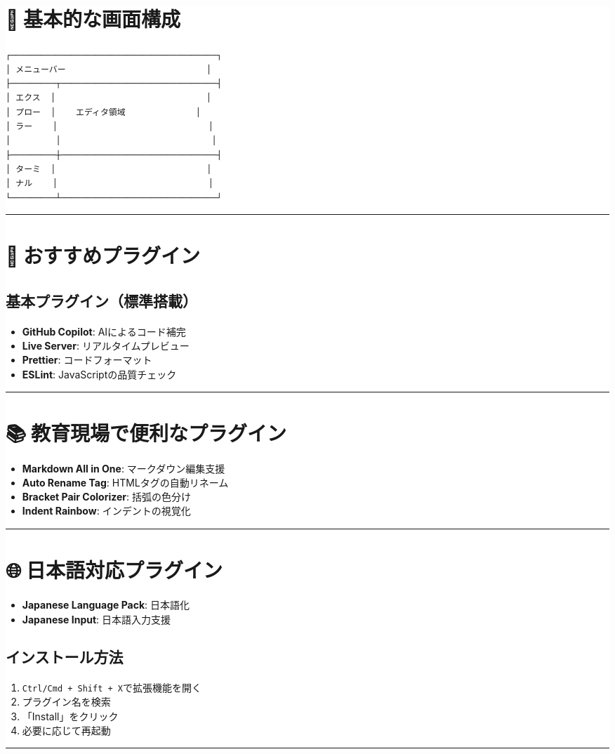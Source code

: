 
# 📁 基本的な画面構成

```
┌─────────────────────────────────────────┐
│ メニューバー                            │
├─────────┬───────────────────────────────┤
│ エクス  │                              │
│ プロー  │    エディタ領域              │
│ ラー    │                              │
│         │                              │
├─────────┼───────────────────────────────┤
│ ターミ  │                              │
│ ナル    │                              │
└─────────┴───────────────────────────────┘
```

---

# 🔌 おすすめプラグイン

## 基本プラグイン（標準搭載）
- **GitHub Copilot**: AIによるコード補完
- **Live Server**: リアルタイムプレビュー
- **Prettier**: コードフォーマット
- **ESLint**: JavaScriptの品質チェック

---

# 📚 教育現場で便利なプラグイン

- **Markdown All in One**: マークダウン編集支援
- **Auto Rename Tag**: HTMLタグの自動リネーム
- **Bracket Pair Colorizer**: 括弧の色分け
- **Indent Rainbow**: インデントの視覚化

---

# 🌐 日本語対応プラグイン

- **Japanese Language Pack**: 日本語化
- **Japanese Input**: 日本語入力支援

## インストール方法
1. `Ctrl/Cmd + Shift + X`で拡張機能を開く
2. プラグイン名を検索
3. 「Install」をクリック
4. 必要に応じて再起動

---